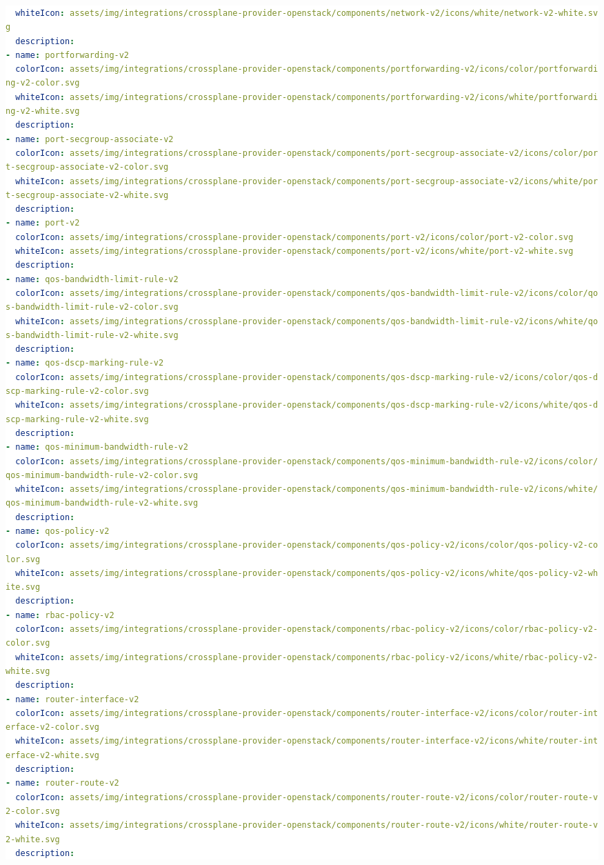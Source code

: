 ```yaml
  whiteIcon: assets/img/integrations/crossplane-provider-openstack/components/network-v2/icons/white/network-v2-white.svg
  description: 
- name: portforwarding-v2
  colorIcon: assets/img/integrations/crossplane-provider-openstack/components/portforwarding-v2/icons/color/portforwarding-v2-color.svg
  whiteIcon: assets/img/integrations/crossplane-provider-openstack/components/portforwarding-v2/icons/white/portforwarding-v2-white.svg
  description: 
- name: port-secgroup-associate-v2
  colorIcon: assets/img/integrations/crossplane-provider-openstack/components/port-secgroup-associate-v2/icons/color/port-secgroup-associate-v2-color.svg
  whiteIcon: assets/img/integrations/crossplane-provider-openstack/components/port-secgroup-associate-v2/icons/white/port-secgroup-associate-v2-white.svg
  description: 
- name: port-v2
  colorIcon: assets/img/integrations/crossplane-provider-openstack/components/port-v2/icons/color/port-v2-color.svg
  whiteIcon: assets/img/integrations/crossplane-provider-openstack/components/port-v2/icons/white/port-v2-white.svg
  description: 
- name: qos-bandwidth-limit-rule-v2
  colorIcon: assets/img/integrations/crossplane-provider-openstack/components/qos-bandwidth-limit-rule-v2/icons/color/qos-bandwidth-limit-rule-v2-color.svg
  whiteIcon: assets/img/integrations/crossplane-provider-openstack/components/qos-bandwidth-limit-rule-v2/icons/white/qos-bandwidth-limit-rule-v2-white.svg
  description: 
- name: qos-dscp-marking-rule-v2
  colorIcon: assets/img/integrations/crossplane-provider-openstack/components/qos-dscp-marking-rule-v2/icons/color/qos-dscp-marking-rule-v2-color.svg
  whiteIcon: assets/img/integrations/crossplane-provider-openstack/components/qos-dscp-marking-rule-v2/icons/white/qos-dscp-marking-rule-v2-white.svg
  description: 
- name: qos-minimum-bandwidth-rule-v2
  colorIcon: assets/img/integrations/crossplane-provider-openstack/components/qos-minimum-bandwidth-rule-v2/icons/color/qos-minimum-bandwidth-rule-v2-color.svg
  whiteIcon: assets/img/integrations/crossplane-provider-openstack/components/qos-minimum-bandwidth-rule-v2/icons/white/qos-minimum-bandwidth-rule-v2-white.svg
  description: 
- name: qos-policy-v2
  colorIcon: assets/img/integrations/crossplane-provider-openstack/components/qos-policy-v2/icons/color/qos-policy-v2-color.svg
  whiteIcon: assets/img/integrations/crossplane-provider-openstack/components/qos-policy-v2/icons/white/qos-policy-v2-white.svg
  description: 
- name: rbac-policy-v2
  colorIcon: assets/img/integrations/crossplane-provider-openstack/components/rbac-policy-v2/icons/color/rbac-policy-v2-color.svg
  whiteIcon: assets/img/integrations/crossplane-provider-openstack/components/rbac-policy-v2/icons/white/rbac-policy-v2-white.svg
  description: 
- name: router-interface-v2
  colorIcon: assets/img/integrations/crossplane-provider-openstack/components/router-interface-v2/icons/color/router-interface-v2-color.svg
  whiteIcon: assets/img/integrations/crossplane-provider-openstack/components/router-interface-v2/icons/white/router-interface-v2-white.svg
  description: 
- name: router-route-v2
  colorIcon: assets/img/integrations/crossplane-provider-openstack/components/router-route-v2/icons/color/router-route-v2-color.svg
  whiteIcon: assets/img/integrations/crossplane-provider-openstack/components/router-route-v2/icons/white/router-route-v2-white.svg
  description: 
```